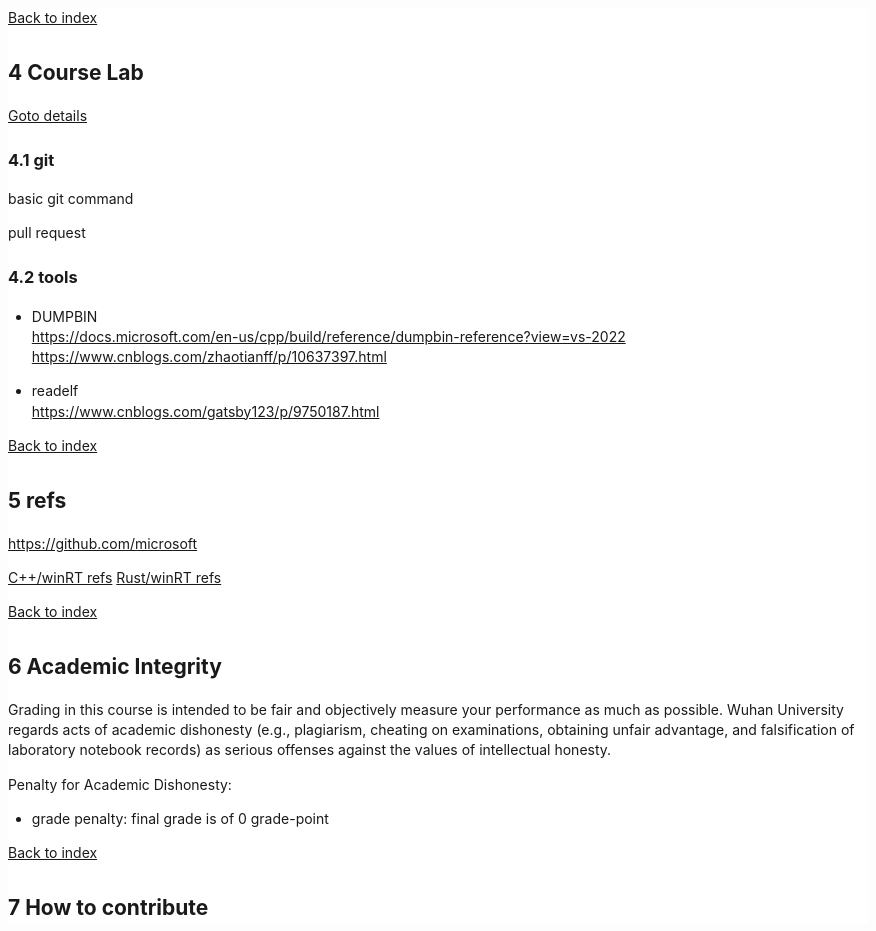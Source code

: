 
[Back to index](#index)


## 4 Course Lab

[Goto details](labs/labs.md)

### 4.1 git

basic git command

pull request

### 4.2 tools

*  DUMPBIN \
https://docs.microsoft.com/en-us/cpp/build/reference/dumpbin-reference?view=vs-2022
\
https://www.cnblogs.com/zhaotianff/p/10637397.html

*  readelf \
https://www.cnblogs.com/gatsby123/p/9750187.html


[Back to index](#index)


## 5 refs

<https://github.com/microsoft>

[C++/winRT refs](appendix/cppWinRT.md)
[Rust/winRT refs](appendix/rustWinRT.md)


[Back to index](#index)


## 6 Academic Integrity

Grading in this course is intended to be fair and objectively measure your 
performance as much as possible. 
Wuhan University regards acts of academic dishonesty (e.g., plagiarism, 
cheating on examinations, obtaining unfair advantage, and falsification of 
laboratory notebook records) as serious offenses against the values of 
intellectual honesty. 

Penalty for Academic Dishonesty:
* grade penalty: final grade is of 0 grade-point


[Back to index](#index)


## 7 How to contribute
